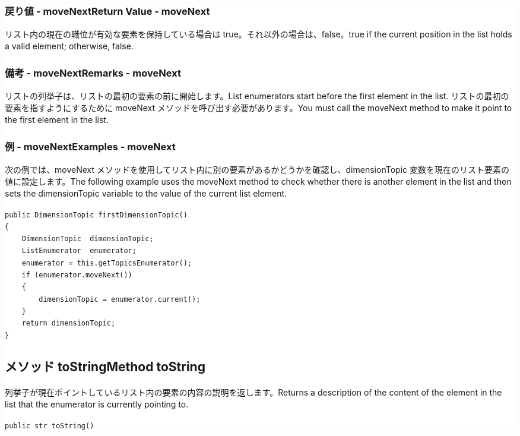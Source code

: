 ### <a name="return-value---movenext"></a><span data-ttu-id="8e238-146">戻り値 - moveNext</span><span class="sxs-lookup"><span data-stu-id="8e238-146">Return Value - moveNext</span></span>

<span data-ttu-id="8e238-147">リスト内の現在の職位が有効な要素を保持している場合は true。それ以外の場合は、false。</span><span class="sxs-lookup"><span data-stu-id="8e238-147">true if the current position in the list holds a valid element; otherwise, false.</span></span>

### <a name="remarks---movenext"></a><span data-ttu-id="8e238-148">備考 - moveNext</span><span class="sxs-lookup"><span data-stu-id="8e238-148">Remarks - moveNext</span></span>

<span data-ttu-id="8e238-149">リストの列挙子は、リストの最初の要素の前に開始します。</span><span class="sxs-lookup"><span data-stu-id="8e238-149">List enumerators start before the first element in the list.</span></span> <span data-ttu-id="8e238-150">リストの最初の要素を指すようにするために moveNext メソッドを呼び出す必要があります。</span><span class="sxs-lookup"><span data-stu-id="8e238-150">You must call the moveNext method to make it point to the first element in the list.</span></span>

### <a name="examples---movenext"></a><span data-ttu-id="8e238-151">例 - moveNext</span><span class="sxs-lookup"><span data-stu-id="8e238-151">Examples - moveNext</span></span>

<span data-ttu-id="8e238-152">次の例では、moveNext メソッドを使用してリスト内に別の要素があるかどうかを確認し、dimensionTopic 変数を現在のリスト要素の値に設定します。</span><span class="sxs-lookup"><span data-stu-id="8e238-152">The following example uses the moveNext method to check whether there is another element in the list and then sets the dimensionTopic variable to the value of the current list element.</span></span>

```xpp
public DimensionTopic firstDimensionTopic() 
{ 
    DimensionTopic  dimensionTopic; 
    ListEnumerator  enumerator; 
    enumerator = this.getTopicsEnumerator(); 
    if (enumerator.moveNext()) 
    { 
        dimensionTopic = enumerator.current(); 
    } 
    return dimensionTopic; 
}
```

## <a name="method-tostring"></a><span data-ttu-id="8e238-153">メソッド toString</span><span class="sxs-lookup"><span data-stu-id="8e238-153">Method toString</span></span>

<span data-ttu-id="8e238-154">列挙子が現在ポイントしているリスト内の要素の内容の説明を返します。</span><span class="sxs-lookup"><span data-stu-id="8e238-154">Returns a description of the content of the element in the list that the enumerator is currently pointing to.</span></span>

```xpp
public str toString()
```

